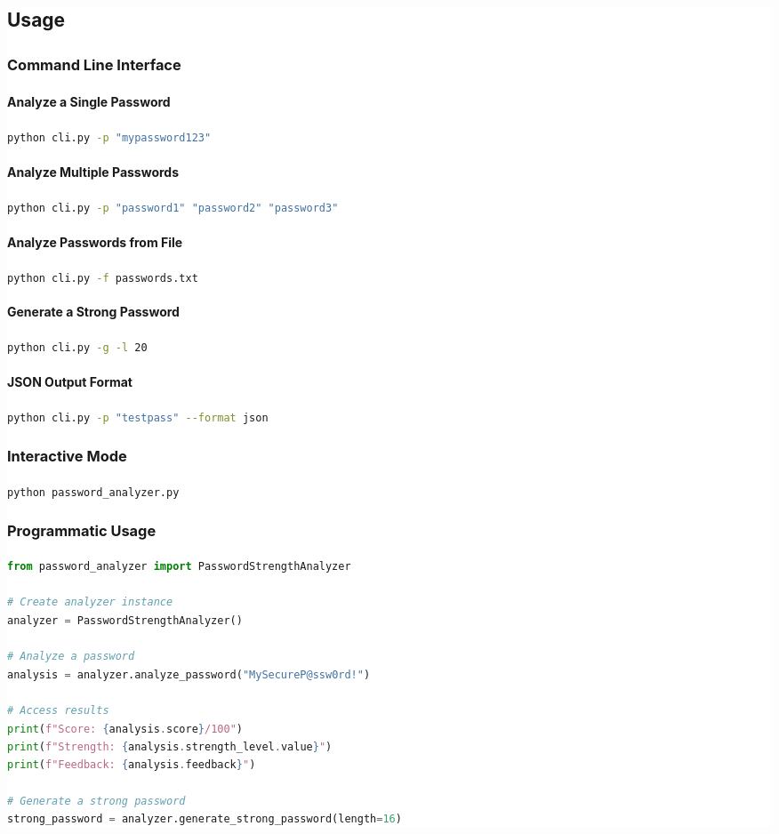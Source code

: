 ## Usage

### Command Line Interface

#### Analyze a Single Password
```bash
python cli.py -p "mypassword123"
```

#### Analyze Multiple Passwords
```bash
python cli.py -p "password1" "password2" "password3"
```

#### Analyze Passwords from File
```bash
python cli.py -f passwords.txt
```

#### Generate a Strong Password
```bash
python cli.py -g -l 20
```

#### JSON Output Format
```bash
python cli.py -p "testpass" --format json
```

### Interactive Mode
```bash
python password_analyzer.py
```

### Programmatic Usage

```python
from password_analyzer import PasswordStrengthAnalyzer

# Create analyzer instance
analyzer = PasswordStrengthAnalyzer()

# Analyze a password
analysis = analyzer.analyze_password("MySecureP@ssw0rd!")

# Access results
print(f"Score: {analysis.score}/100")
print(f"Strength: {analysis.strength_level.value}")
print(f"Feedback: {analysis.feedback}")

# Generate a strong password
strong_password = analyzer.generate_strong_password(length=16)
```
